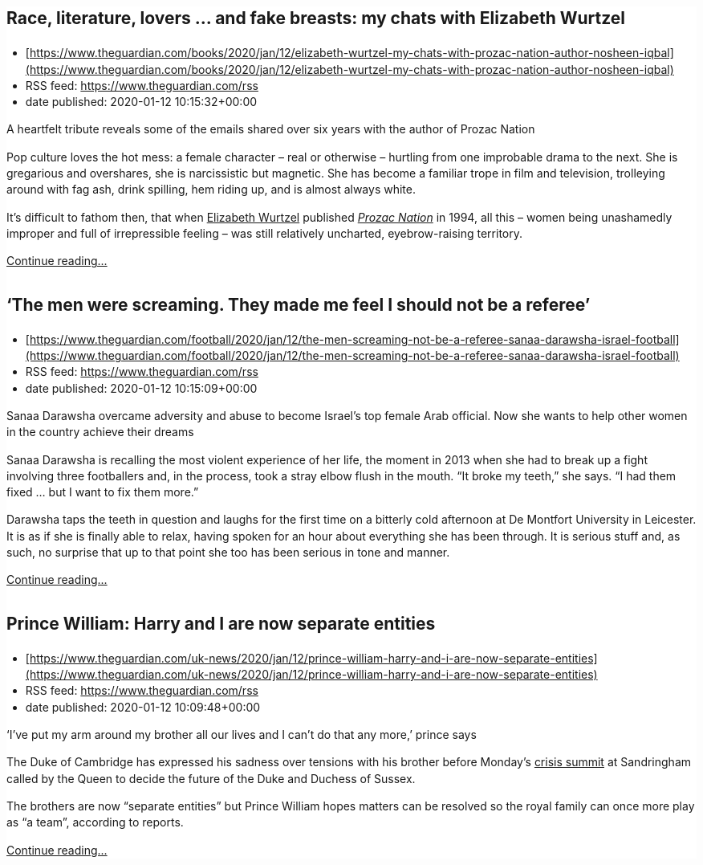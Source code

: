 ## Race, literature, lovers ... and fake breasts: my chats with Elizabeth Wurtzel
 - [https://www.theguardian.com/books/2020/jan/12/elizabeth-wurtzel-my-chats-with-prozac-nation-author-nosheen-iqbal](https://www.theguardian.com/books/2020/jan/12/elizabeth-wurtzel-my-chats-with-prozac-nation-author-nosheen-iqbal)
 - RSS feed: https://www.theguardian.com/rss
 - date published: 2020-01-12 10:15:32+00:00

<p>A heartfelt tribute reveals some of the emails shared over six years with the author of Prozac Nation</p><p>Pop culture loves the hot mess: a female character – real or otherwise – hurtling from one improbable drama to the next. She is gregarious and overshares, she is narcissistic but magnetic. She has become a familiar trope in film and television, trolleying around with fag ash, drink spilling, hem riding up, and is almost always white.</p><p>It’s difficult to fathom then, that when <a href="https://www.theguardian.com/books/2020/jan/07/elizabeth-wurtzel-journalist-and-author-of-prozac-nation-dead-at-52" title="">Elizabeth Wurtzel</a> published <em><a href="https://www.theguardian.com/books/2020/jan/08/with-prozac-nation-elizabeth-wurtzel-blew-open-the-memoir-as-we-know-it" title="">Prozac Nation</a></em> in 1994, all this – women being unashamedly improper and full of irrepressible feeling – was still relatively uncharted, eyebrow-raising territory.</p> <a href="https://www.theguardian.com/books/2020/jan/12/elizabeth-wurtzel-my-chats-with-prozac-nation-author-nosheen-iqbal">Continue reading...</a>

## ‘The men were screaming. They made me feel I should not be a referee’
 - [https://www.theguardian.com/football/2020/jan/12/the-men-screaming-not-be-a-referee-sanaa-darawsha-israel-football](https://www.theguardian.com/football/2020/jan/12/the-men-screaming-not-be-a-referee-sanaa-darawsha-israel-football)
 - RSS feed: https://www.theguardian.com/rss
 - date published: 2020-01-12 10:15:09+00:00

<p>Sanaa Darawsha overcame adversity and abuse to become Israel’s top female Arab official. Now she wants to help other women in the country achieve their dreams</p><p>Sanaa Darawsha is recalling the most violent experience of her life, the moment in 2013 when she had to break up a fight involving three footballers and, in the process, took a stray elbow flush in the mouth. “It broke my teeth,” she says. “I had them fixed … but I want to fix them more.”</p><p>Darawsha taps the teeth in question and laughs for the first time on a bitterly cold afternoon at De Montfort University in Leicester. It is as if she is finally able to relax, having spoken for an hour about everything she has been through. It is serious stuff and, as such, no surprise that up to that point she too has been serious in tone and manner.</p> <a href="https://www.theguardian.com/football/2020/jan/12/the-men-screaming-not-be-a-referee-sanaa-darawsha-israel-football">Continue reading...</a>

## Prince William: Harry and I are now separate entities
 - [https://www.theguardian.com/uk-news/2020/jan/12/prince-william-harry-and-i-are-now-separate-entities](https://www.theguardian.com/uk-news/2020/jan/12/prince-william-harry-and-i-are-now-separate-entities)
 - RSS feed: https://www.theguardian.com/rss
 - date published: 2020-01-12 10:09:48+00:00

<p>‘I’ve put my arm around my brother all our lives and I can’t do that any more,’ prince says</p><p>The Duke of Cambridge has expressed his sadness over tensions with his brother before Monday’s <a href="https://www.theguardian.com/uk-news/2020/jan/11/urgent-talks-continue-to-resolve-harry-and-meghan-crisis">crisis summit</a> at Sandringham called by the Queen to decide the future of the Duke and Duchess of Sussex.</p><p>The brothers are now “separate entities” but Prince William hopes matters can be resolved so the royal family can once more play as “a team”, according to reports.</p> <a href="https://www.theguardian.com/uk-news/2020/jan/12/prince-william-harry-and-i-are-now-separate-entities">Continue reading...</a>

